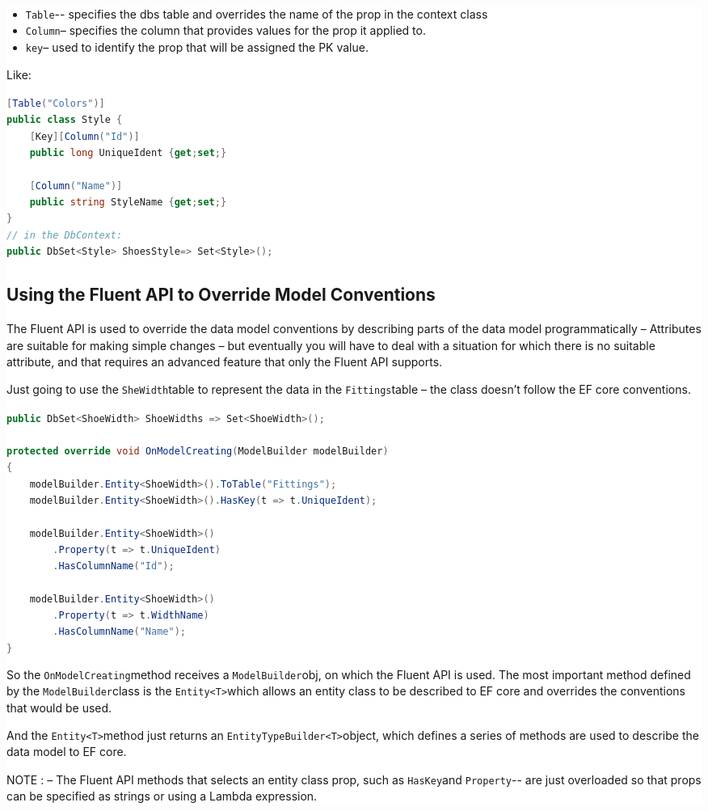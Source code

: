 - `Table`-- specifies the dbs table and overrides the name of the prop in the context class
- `Column`– specifies the column that provides values for the prop it applied to.
- `key`– used to identify the prop that will be assigned the PK value.

Like:

```cs
[Table("Colors")]
public class Style {
    [Key][Column("Id")]
    public long UniqueIdent {get;set;}
    
    [Column("Name")]
    public string StyleName {get;set;}
}
// in the DbContext:
public DbSet<Style> ShoesStyle=> Set<Style>();
```

## Using the Fluent API to Override Model Conventions

The Fluent API is used to override the data model conventions by describing parts of the data model programmatically – Attributes are suitable for making simple changes – but eventually you will have to deal with a situation for which there is no suitable attribute, and that requires an advanced feature that only the Fluent API supports.

Just going to use the `SheWidth`table to represent the data in the `Fittings`table – the class doesn’t follow the EF core conventions.

```cs
public DbSet<ShoeWidth> ShoeWidths => Set<ShoeWidth>();

protected override void OnModelCreating(ModelBuilder modelBuilder)
{
    modelBuilder.Entity<ShoeWidth>().ToTable("Fittings");
    modelBuilder.Entity<ShoeWidth>().HasKey(t => t.UniqueIdent);

    modelBuilder.Entity<ShoeWidth>()
        .Property(t => t.UniqueIdent)
        .HasColumnName("Id");

    modelBuilder.Entity<ShoeWidth>()
        .Property(t => t.WidthName)
        .HasColumnName("Name");
}
```

So the `OnModelCreating`method receives a `ModelBuilder`obj, on which the Fluent API is used. The most important method defined by the `ModelBuilder`class is the `Entity<T>`which allows an entity class to be described to EF core and overrides the conventions that would be used.

And the `Entity<T>`method just returns an `EntityTypeBuilder<T>`object, which defines a series of methods are used to describe the data model to EF core.

NOTE : – The Fluent API methods that selects an entity class prop, such as `HasKey`and `Property`-- are just overloaded so that props can be specified as strings or using a Lambda expression.
